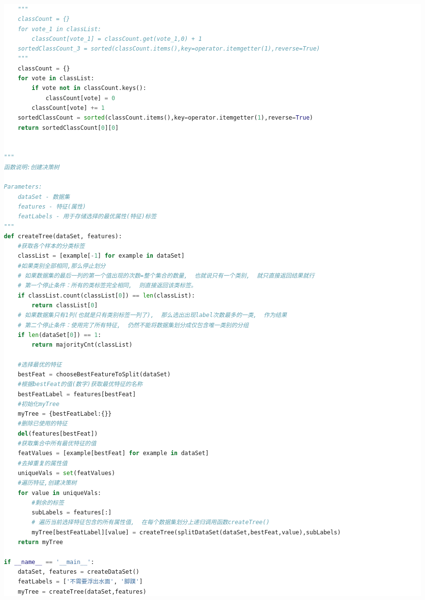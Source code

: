 ```python
    """
    classCount = {}
    for vote_1 in classList:
        classCount[vote_1] = classCount.get(vote_1,0) + 1
    sortedClassCount_3 = sorted(classCount.items(),key=operator.itemgetter(1),reverse=True)
    """
    classCount = {}
    for vote in classList:
        if vote not in classCount.keys():
            classCount[vote] = 0
        classCount[vote] += 1
    sortedClassCount = sorted(classCount.items(),key=operator.itemgetter(1),reverse=True)
    return sortedClassCount[0][0]


"""
函数说明:创建决策树

Parameters:
    dataSet - 数据集
    features - 特征(属性)
    featLabels - 用于存储选择的最优属性(特征)标签
"""
def createTree(dataSet, features):
    #获取各个样本的分类标签
    classList = [example[-1] for example in dataSet]
    #如果类别全部相同,那么停止划分
    # 如果数据集的最后一列的第一个值出现的次数=整个集合的数量,  也就说只有一个类别,  就只直接返回结果就行
    # 第一个停止条件：所有的类标签完全相同,  则直接返回该类标签。
    if classList.count(classList[0]) == len(classList):
        return classList[0]
    # 如果数据集只有1列(也就是只有类别标签一列了),  那么选出出现label次数最多的一类,  作为结果
    # 第二个停止条件：使用完了所有特征,  仍然不能将数据集划分成仅包含唯一类别的分组
    if len(dataSet[0]) == 1:
        return majorityCnt(classList)

    #选择最优的特征
    bestFeat = chooseBestFeatureToSplit(dataSet)
    #根据bestFeat的值(数字)获取最优特征的名称
    bestFeatLabel = features[bestFeat]
    #初始化myTree
    myTree = {bestFeatLabel:{}}
    #删除已使用的特征
    del(features[bestFeat])
    #获取集合中所有最优特征的值
    featValues = [example[bestFeat] for example in dataSet]
    #去掉重复的属性值
    uniqueVals = set(featValues)
    #遍历特征,创建决策树
    for value in uniqueVals:
        #剩余的标签
        subLabels = features[:]
        # 遍历当前选择特征包含的所有属性值,  在每个数据集划分上递归调用函数createTree()
        myTree[bestFeatLabel][value] = createTree(splitDataSet(dataSet,bestFeat,value),subLabels)
    return myTree

if __name__ == '__main__':
    dataSet, features = createDataSet()
    featLabels = ['不需要浮出水面', '脚蹼']
    myTree = createTree(dataSet,features)
```
